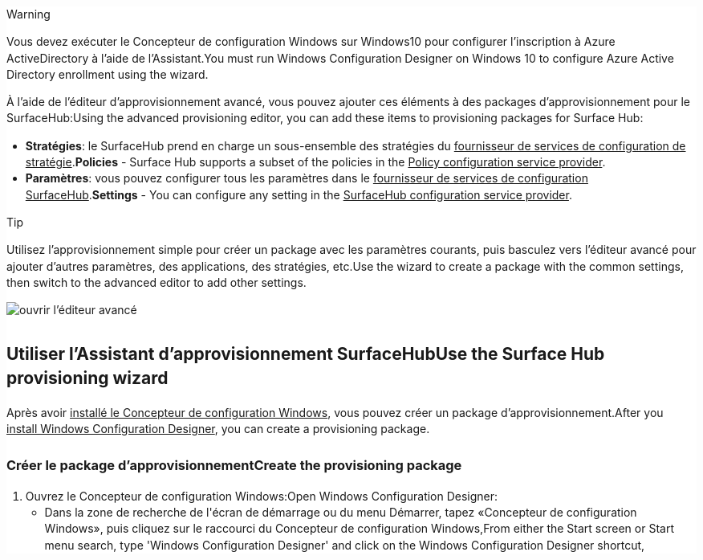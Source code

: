 >[!WARNING]
><span data-ttu-id="d51ee-127">Vous devez exécuter le Concepteur de configuration Windows sur Windows10 pour configurer l’inscription à Azure ActiveDirectory à l’aide de l’Assistant.</span><span class="sxs-lookup"><span data-stu-id="d51ee-127">You must run Windows Configuration Designer on Windows 10 to configure Azure Active Directory enrollment using the wizard.</span></span>

<span data-ttu-id="d51ee-128">À l’aide de l’éditeur d’approvisionnement avancé, vous pouvez ajouter ces éléments à des packages d’approvisionnement pour le SurfaceHub:</span><span class="sxs-lookup"><span data-stu-id="d51ee-128">Using the advanced provisioning editor, you can add these items to provisioning packages for Surface Hub:</span></span>

- <span data-ttu-id="d51ee-129">**Stratégies**: le SurfaceHub prend en charge un sous-ensemble des stratégies du [fournisseur de services de configuration de stratégie](https://msdn.microsoft.com/library/windows/hardware/dn904962.aspx#surfacehubpolicies).</span><span class="sxs-lookup"><span data-stu-id="d51ee-129">**Policies** - Surface Hub supports a subset of the policies in the [Policy configuration service provider](https://msdn.microsoft.com/library/windows/hardware/dn904962.aspx#surfacehubpolicies).</span></span> 
- <span data-ttu-id="d51ee-130">**Paramètres**: vous pouvez configurer tous les paramètres dans le [fournisseur de services de configuration SurfaceHub](https://msdn.microsoft.com/library/windows/hardware/mt608323.aspx).</span><span class="sxs-lookup"><span data-stu-id="d51ee-130">**Settings** - You can configure any setting in the [SurfaceHub configuration service provider](https://msdn.microsoft.com/library/windows/hardware/mt608323.aspx).</span></span>

>[!TIP]
> <span data-ttu-id="d51ee-131">Utilisez l’approvisionnement simple pour créer un package avec les paramètres courants, puis basculez vers l’éditeur avancé pour ajouter d’autres paramètres, des applications, des stratégies, etc.</span><span class="sxs-lookup"><span data-stu-id="d51ee-131">Use the wizard to create a package with the common settings, then switch to the advanced editor to add other settings.</span></span>
>
>![ouvrir l’éditeur avancé](images/icd-simple-edit.png)

## <span data-ttu-id="d51ee-133">Utiliser l’Assistant d’approvisionnement SurfaceHub</span><span class="sxs-lookup"><span data-stu-id="d51ee-133">Use the Surface Hub provisioning wizard</span></span>

<span data-ttu-id="d51ee-134">Après avoir [installé le Concepteur de configuration Windows](https://technet.microsoft.com/itpro/windows/configure/provisioning-install-icd), vous pouvez créer un package d’approvisionnement.</span><span class="sxs-lookup"><span data-stu-id="d51ee-134">After you [install Windows Configuration Designer](https://technet.microsoft.com/itpro/windows/configure/provisioning-install-icd), you can create a provisioning package.</span></span>

### <span data-ttu-id="d51ee-135">Créer le package d’approvisionnement</span><span class="sxs-lookup"><span data-stu-id="d51ee-135">Create the provisioning package</span></span> 

1. <span data-ttu-id="d51ee-136">Ouvrez le Concepteur de configuration Windows:</span><span class="sxs-lookup"><span data-stu-id="d51ee-136">Open Windows Configuration Designer:</span></span>
   - <span data-ttu-id="d51ee-137">Dans la zone de recherche de l'écran de démarrage ou du menu Démarrer, tapez «Concepteur de configuration Windows», puis cliquez sur le raccourci du Concepteur de configuration Windows,</span><span class="sxs-lookup"><span data-stu-id="d51ee-137">From either the Start screen or Start menu search, type 'Windows Configuration Designer' and click on the Windows Configuration Designer shortcut,</span></span> 
    